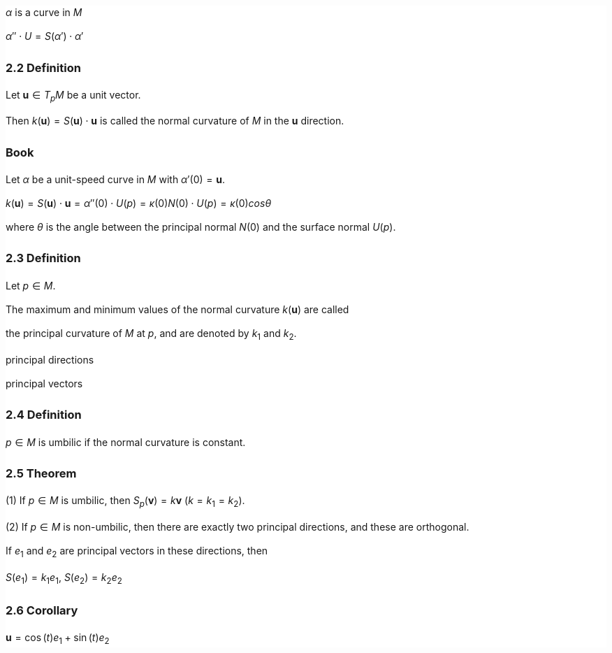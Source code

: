 $\alpha$ is a curve in $M$

$\alpha''\cdot U=S(\alpha')\cdot \alpha'$



### 2.2 Definition

Let $\mathbf{u}\in T_pM$ be a unit vector. 

Then $k(\mathbf{u})=S(\mathbf{u})\cdot\mathbf{u}$ is called the normal curvature of $M$ in the $\mathbf{u}$ direction.



### Book

Let $\alpha$ be a unit-speed curve in $M$ with $\alpha'(0)=\mathbf{u}$.

$k(\mathbf{u})=S(\mathbf{u})\cdot\mathbf{u}=\alpha''(0)\cdot U(p)=\kappa(0)N(0)\cdot U(p)=\kappa(0)cos\theta$

where $\theta$ is the angle between the principal normal $N(0)$ and the surface normal $U(p)$.



### 2.3 Definition

Let $p\in M$.

The maximum and minimum values of the normal curvature $k(\mathbf{u})$ are called

the principal curvature of $M$ at $p$, and are denoted by $k_1$ and $k_2$.

principal directions

principal vectors



### 2.4 Definition

$p\in M$ is umbilic if the normal curvature is constant.



### 2.5 Theorem

(1) If $p\in M$ is umbilic, then $S_p(\mathbf{v})=k\mathbf{v}$ ($k=k_1=k_2$).

(2) If $p\in M$ is non-umbilic, then there are exactly two principal directions, and these are orthogonal.

If $e_1$ and $e_2$ are principal vectors in these directions, then

$S(e_1)=k_1e_1$, $S(e_2)=k_2e_2$



### 2.6 Corollary

$\mathbf{u}=\cos(t)e_1+\sin(t)e_2$
